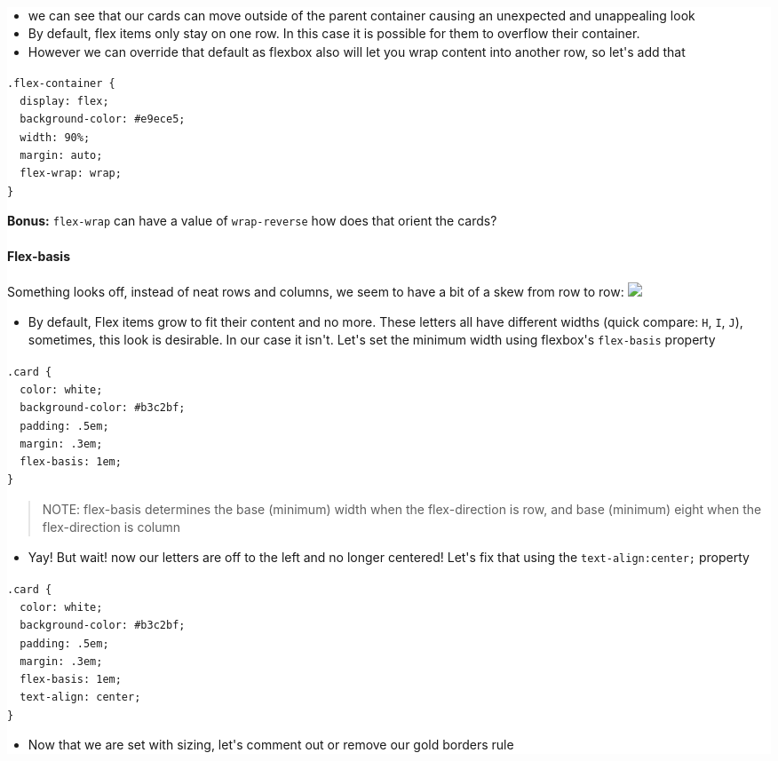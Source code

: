 

- we can see that our cards can move outside of the parent container causing an unexpected and unappealing look
- By default, flex items only stay on one row. In this case it is possible for them to overflow their container.
- However we can override that default as flexbox also will let you wrap content into another row, so let's add that

```
.flex-container {
  display: flex;
  background-color: #e9ece5;
  width: 90%;
  margin: auto;
  flex-wrap: wrap;
}
```

**Bonus:** `flex-wrap` can have a value of `wrap-reverse` how does that orient the cards?

#### Flex-basis

Something looks off, instead of neat rows and columns, we seem to have a bit of a skew from row to row:
![](https://i.imgur.com/SSAhahH.png)

- By default, Flex items grow to fit their content and no more. These letters all have different widths (quick compare: `H`, `I`, `J`), sometimes, this look is desirable. In our case it isn't. Let's set the minimum width using flexbox's `flex-basis` property

```
.card {
  color: white;
  background-color: #b3c2bf;
  padding: .5em;
  margin: .3em;
  flex-basis: 1em;
}
```

> NOTE: flex-basis determines the base (minimum) width when the flex-direction is row, and base (minimum) eight when the flex-direction is column

- Yay! But wait! now our letters are off to the left and no longer centered! Let's fix that using the `text-align:center;` property

```
.card {
  color: white;
  background-color: #b3c2bf;
  padding: .5em;
  margin: .3em;
  flex-basis: 1em;
  text-align: center;
}

```
- Now that we are set with sizing, let's comment out or remove our gold borders rule
